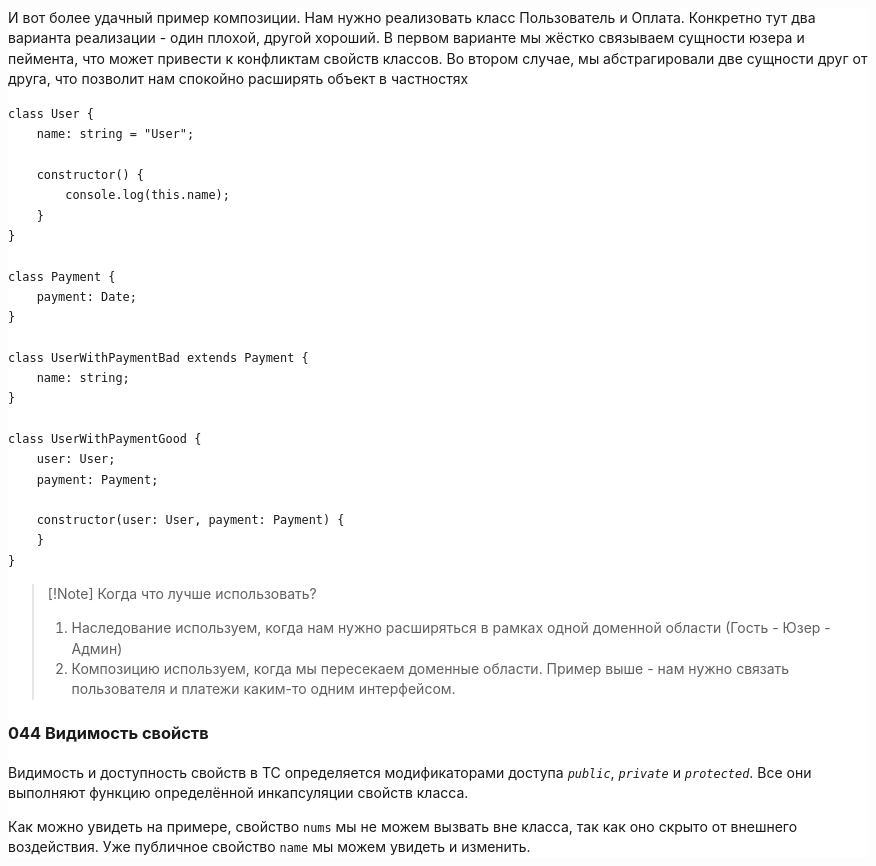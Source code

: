 И вот более удачный пример композиции.
Нам нужно реализовать класс Пользователь и Оплата. Конкретно тут два варианта реализации - один плохой, другой хороший. 
В первом варианте мы жёстко связываем сущности юзера и пеймента, что может привести к конфликтам свойств классов.
Во втором случае, мы абстрагировали две сущности друг от друга, что позволит нам спокойно расширять объект в частностях

```TS
class User {  
    name: string = "User";  
  
    constructor() {  
        console.log(this.name);  
    }  
}  
  
class Payment {  
    payment: Date;  
}  
  
class UserWithPaymentBad extends Payment {  
    name: string;  
}  
  
class UserWithPaymentGood {  
    user: User;  
    payment: Payment;  
  
    constructor(user: User, payment: Payment) {  
    }
}
```


> [!Note] Когда что лучше использовать?
> 1) Наследование используем, когда нам нужно расширяться в рамках одной доменной области (Гость - Юзер - Админ) 
> 2) Композицию используем, когда мы пересекаем доменные области. Пример выше - нам нужно связать пользователя и платежи каким-то одним интерфейсом.


### 044 Видимость свойств

Видимость и доступность свойств в ТС определяется модификаторами доступа *`public`*, *`private`* и *`protected`*. Все они выполняют функцию определённой инкапсуляции свойств класса. 

Как можно увидеть на примере, свойство `nums` мы не можем вызвать вне класса, так как оно скрыто от внешнего воздействия. Уже публичное свойство `name` мы можем увидеть и изменить. 

